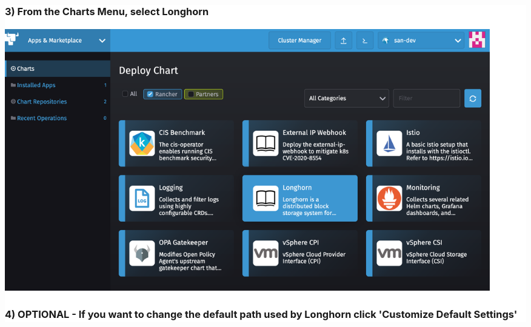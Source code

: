 
### 3) From the Charts Menu, select Longhorn


<img src="../assets/Longhorn-3-Charts.png" width="800">


### 4) OPTIONAL - If you want to change the default path used by Longhorn click 'Customize Default Settings'
